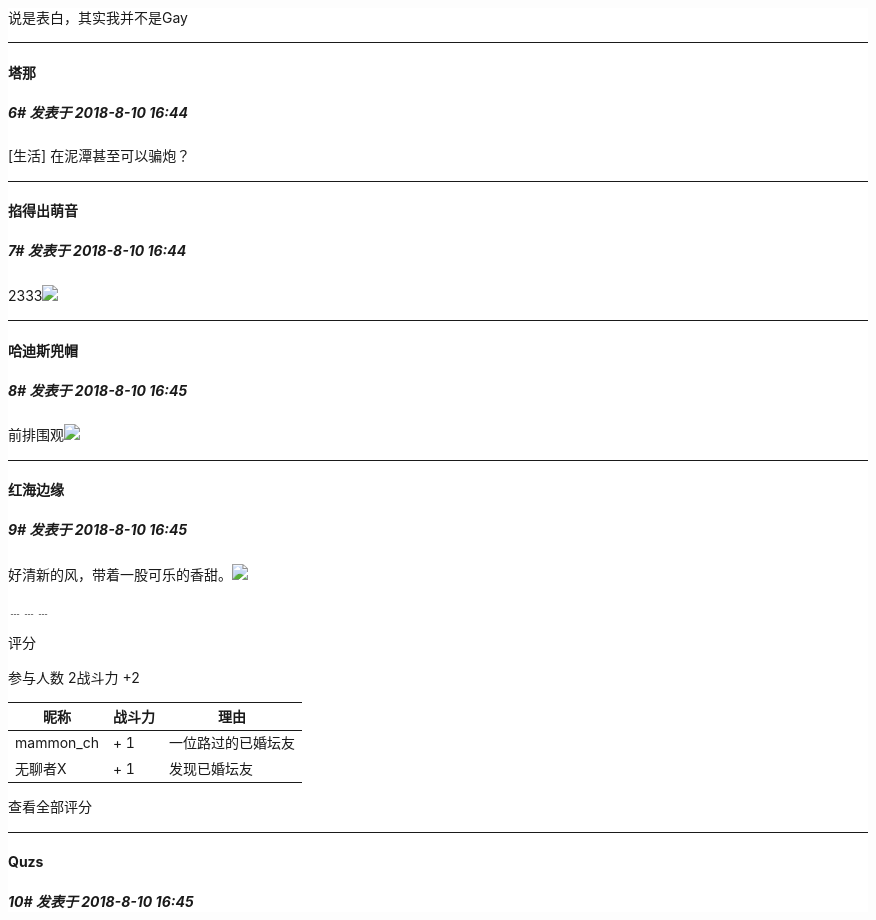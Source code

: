 
说是表白，其实我并不是Gay


-----

####  塔那  
##### 6#       发表于 2018-8-10 16:44


[生活] 在泥潭甚至可以骗炮？ 


-----

####  掐得出萌音  
##### 7#       发表于 2018-8-10 16:44


2333<img src="https://static.saraba1st.com/image/smiley/face2017/075.png" referrerpolicy="no-referrer">


-----

####  哈迪斯兜帽  
##### 8#       发表于 2018-8-10 16:45


前排围观<img src="https://static.saraba1st.com/image/smiley/face2017/067.png" referrerpolicy="no-referrer">


-----

####  红海边缘  
##### 9#       发表于 2018-8-10 16:45


好清新的风，带着一股可乐的香甜。<img src="https://static.saraba1st.com/image/smiley/face2017/072.png" referrerpolicy="no-referrer">


﹍﹍﹍

评分


 参与人数 2战斗力 +2

|昵称|战斗力|理由|
|----|---|---|
| mammon_ch| + 1|一位路过的已婚坛友|
| 无聊者X| + 1|发现已婚坛友|


查看全部评分


-----

####  Quzs  
##### 10#       发表于 2018-8-10 16:45
